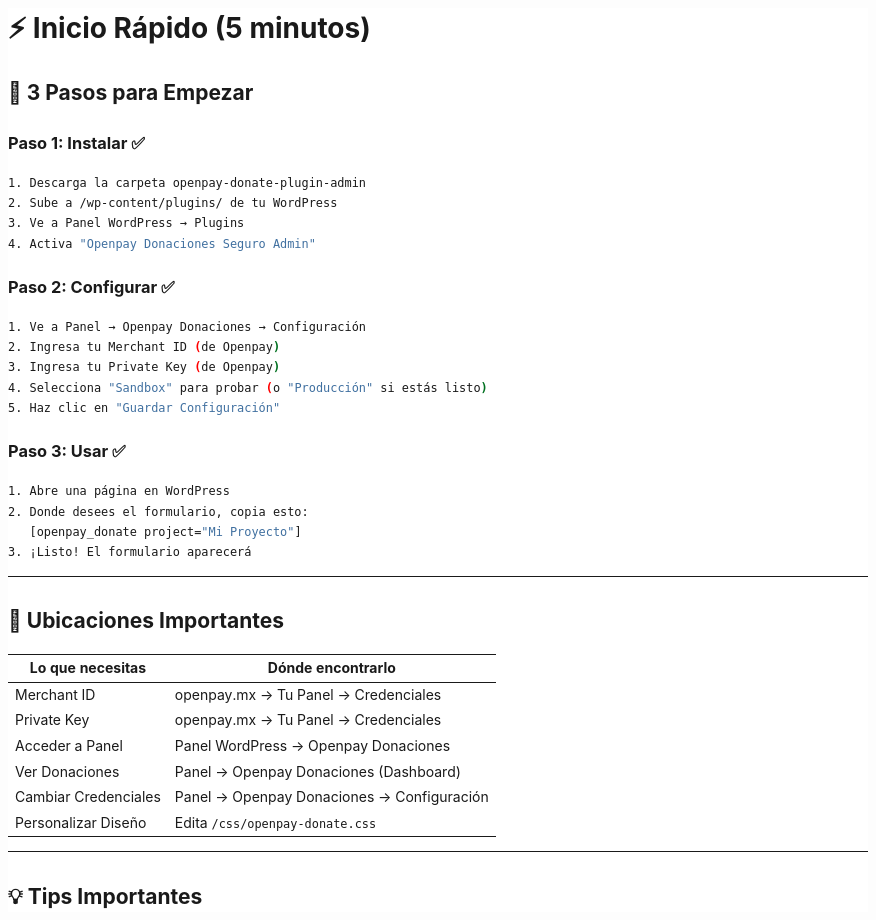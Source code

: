 # ⚡ Inicio Rápido (5 minutos)

## 🚀 3 Pasos para Empezar

### Paso 1: Instalar ✅
```bash
1. Descarga la carpeta openpay-donate-plugin-admin
2. Sube a /wp-content/plugins/ de tu WordPress
3. Ve a Panel WordPress → Plugins
4. Activa "Openpay Donaciones Seguro Admin"
```

### Paso 2: Configurar ✅
```bash
1. Ve a Panel → Openpay Donaciones → Configuración
2. Ingresa tu Merchant ID (de Openpay)
3. Ingresa tu Private Key (de Openpay)
4. Selecciona "Sandbox" para probar (o "Producción" si estás listo)
5. Haz clic en "Guardar Configuración"
```

### Paso 3: Usar ✅
```bash
1. Abre una página en WordPress
2. Donde desees el formulario, copia esto:
   [openpay_donate project="Mi Proyecto"]
3. ¡Listo! El formulario aparecerá
```

---

## 📍 Ubicaciones Importantes

| Lo que necesitas | Dónde encontrarlo |
|-----------------|------------------|
| Merchant ID | openpay.mx → Tu Panel → Credenciales |
| Private Key | openpay.mx → Tu Panel → Credenciales |
| Acceder a Panel | Panel WordPress → Openpay Donaciones |
| Ver Donaciones | Panel → Openpay Donaciones (Dashboard) |
| Cambiar Credenciales | Panel → Openpay Donaciones → Configuración |
| Personalizar Diseño | Edita `/css/openpay-donate.css` |

---

## 💡 Tips Importantes
